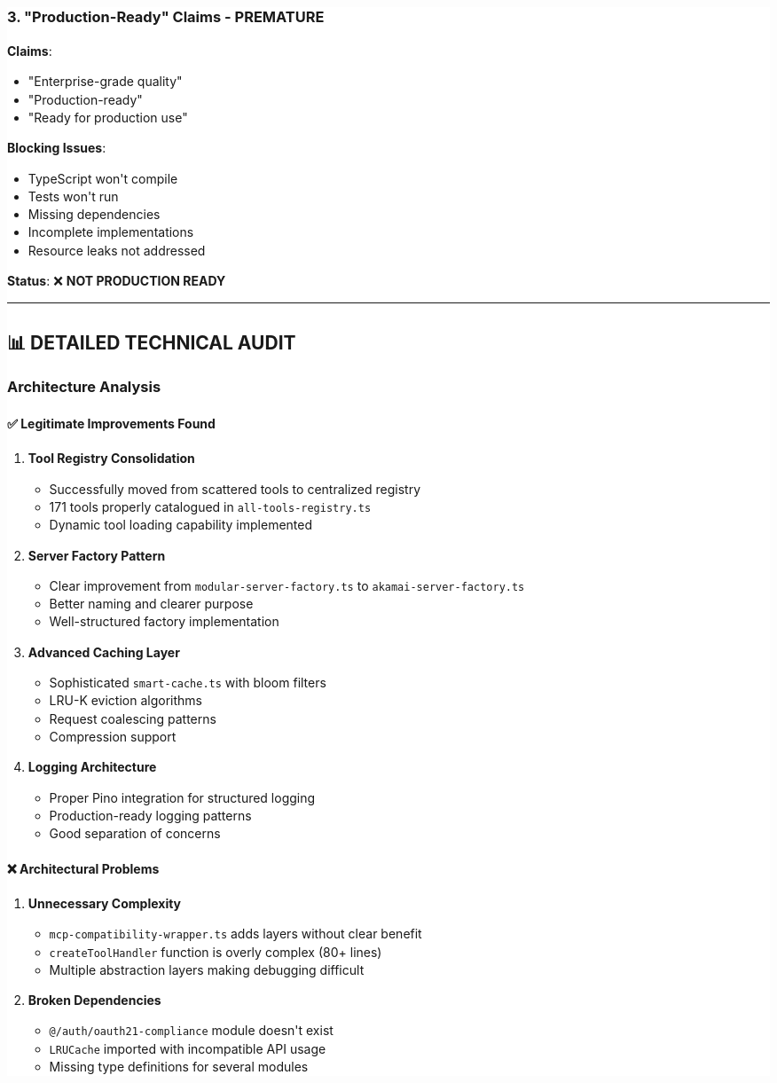 ### 3. "Production-Ready" Claims - **PREMATURE**

**Claims**:
- "Enterprise-grade quality"
- "Production-ready" 
- "Ready for production use"

**Blocking Issues**:
- TypeScript won't compile
- Tests won't run
- Missing dependencies
- Incomplete implementations
- Resource leaks not addressed

**Status**: ❌ **NOT PRODUCTION READY**

---

## 📊 DETAILED TECHNICAL AUDIT

### Architecture Analysis

#### ✅ **Legitimate Improvements Found**

1. **Tool Registry Consolidation**
   - Successfully moved from scattered tools to centralized registry
   - 171 tools properly catalogued in `all-tools-registry.ts`
   - Dynamic tool loading capability implemented

2. **Server Factory Pattern**
   - Clear improvement from `modular-server-factory.ts` to `akamai-server-factory.ts`
   - Better naming and clearer purpose
   - Well-structured factory implementation

3. **Advanced Caching Layer**
   - Sophisticated `smart-cache.ts` with bloom filters
   - LRU-K eviction algorithms
   - Request coalescing patterns
   - Compression support

4. **Logging Architecture**
   - Proper Pino integration for structured logging
   - Production-ready logging patterns
   - Good separation of concerns

#### ❌ **Architectural Problems**

1. **Unnecessary Complexity**
   - `mcp-compatibility-wrapper.ts` adds layers without clear benefit
   - `createToolHandler` function is overly complex (80+ lines)
   - Multiple abstraction layers making debugging difficult

2. **Broken Dependencies**
   - `@/auth/oauth21-compliance` module doesn't exist
   - `LRUCache` imported with incompatible API usage
   - Missing type definitions for several modules

